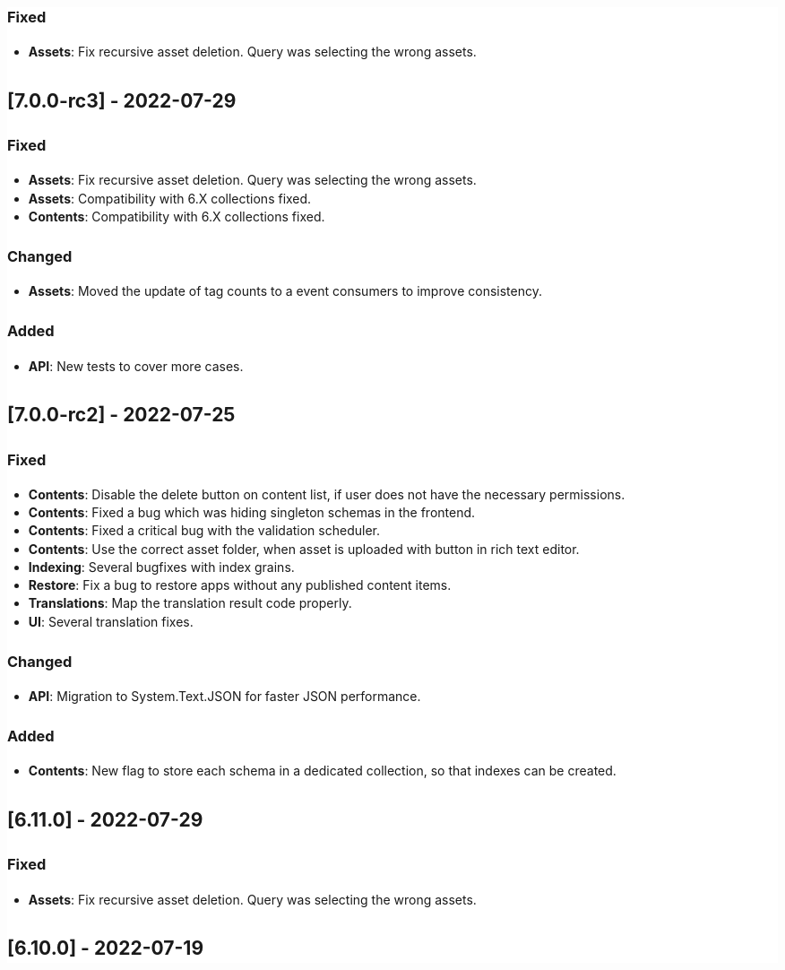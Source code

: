 ### Fixed

* **Assets**: Fix recursive asset deletion. Query was selecting the wrong assets.

## [7.0.0-rc3] - 2022-07-29

### Fixed

* **Assets**: Fix recursive asset deletion. Query was selecting the wrong assets.
* **Assets**: Compatibility with 6.X collections fixed.
* **Contents**: Compatibility with 6.X collections fixed.

### Changed

* **Assets**: Moved the update of tag counts to a event consumers to improve consistency.

### Added

* **API**: New tests to cover more cases.

## [7.0.0-rc2] - 2022-07-25

### Fixed

* **Contents**: Disable the delete button on content list, if user does not have the necessary permissions.
* **Contents**: Fixed a bug which was hiding singleton schemas in the frontend.
* **Contents**: Fixed a critical bug with the validation scheduler.
* **Contents**: Use the correct asset folder, when asset is uploaded with button in rich text editor.
* **Indexing**: Several bugfixes with index grains.
* **Restore**: Fix a bug to restore apps without any published content items.
* **Translations**: Map the translation result code properly.
* **UI**: Several translation fixes.

### Changed

* **API**: Migration to System.Text.JSON for faster JSON performance.

### Added

* **Contents**: New flag to store each schema in a dedicated collection, so that indexes can be created.

## [6.11.0] - 2022-07-29

### Fixed

* **Assets**: Fix recursive asset deletion. Query was selecting the wrong assets.

## [6.10.0] - 2022-07-19
